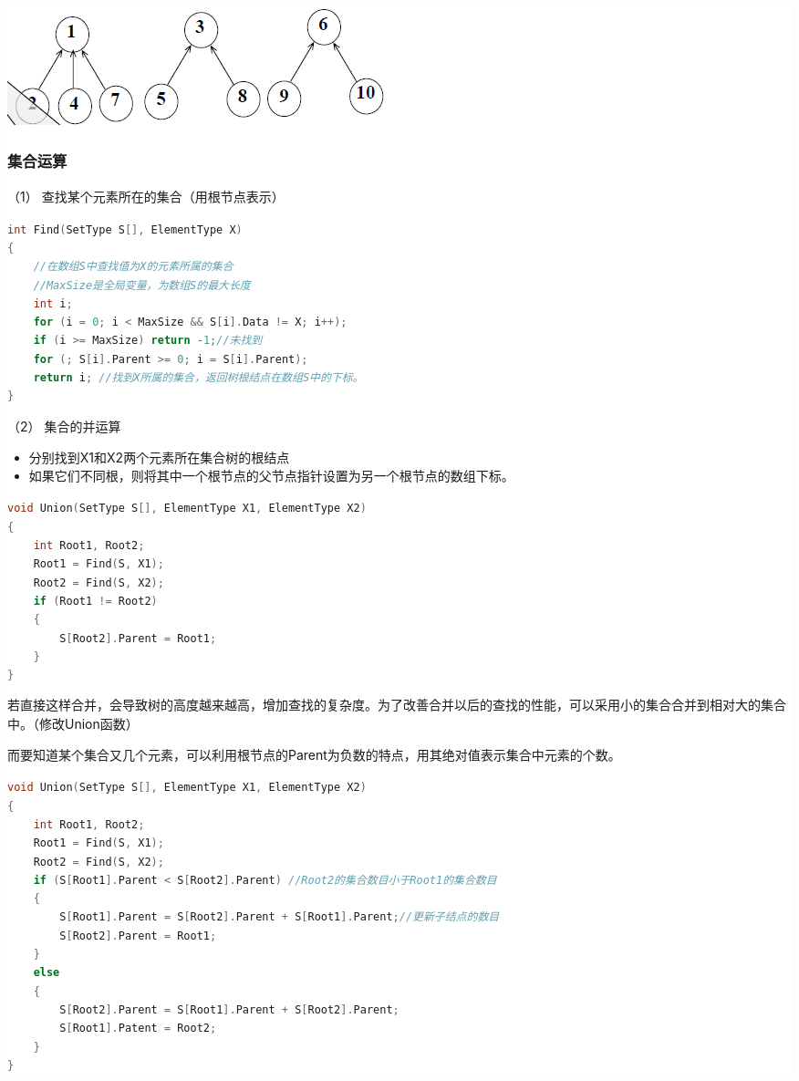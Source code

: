 ![image-20201003094916405](%E6%A0%91%EF%BC%88%E4%B8%8B%EF%BC%89.assets/image-20201003094916405.png)

### 集合运算

（1） 查找某个元素所在的集合（用根节点表示）

```c++
int Find(SetType S[], ElementType X)
{
    //在数组S中查找值为X的元素所属的集合
    //MaxSize是全局变量，为数组S的最大长度
    int i;
    for (i = 0; i < MaxSize && S[i].Data != X; i++);
    if (i >= MaxSize) return -1;//未找到
    for (; S[i].Parent >= 0; i = S[i].Parent);
    return i; //找到X所属的集合，返回树根结点在数组S中的下标。
}
```

（2） 集合的并运算

* 分别找到X1和X2两个元素所在集合树的根结点
* 如果它们不同根，则将其中一个根节点的父节点指针设置为另一个根节点的数组下标。

```c++
void Union(SetType S[], ElementType X1, ElementType X2)
{
    int Root1, Root2;
    Root1 = Find(S, X1);
    Root2 = Find(S, X2);
    if (Root1 != Root2)
    {
        S[Root2].Parent = Root1;
    }
}
```

若直接这样合并，会导致树的高度越来越高，增加查找的复杂度。为了改善合并以后的查找的性能，可以采用小的集合合并到相对大的集合中。（修改Union函数）

而要知道某个集合又几个元素，可以利用根节点的Parent为负数的特点，用其绝对值表示集合中元素的个数。

```c
void Union(SetType S[], ElementType X1, ElementType X2)
{
    int Root1, Root2;
    Root1 = Find(S, X1);
    Root2 = Find(S, X2);
    if (S[Root1].Parent < S[Root2].Parent) //Root2的集合数目小于Root1的集合数目
    {
        S[Root1].Parent = S[Root2].Parent + S[Root1].Parent;//更新子结点的数目
        S[Root2].Parent = Root1;
    }
    else
    {
        S[Root2].Parent = S[Root1].Parent + S[Root2].Parent;
        S[Root1].Patent = Root2;
    }
}
```
